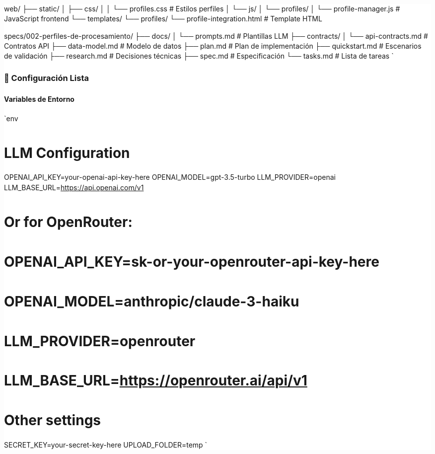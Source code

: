 web/
├── static/
│   ├── css/
│   │   └── profiles.css            # Estilos perfiles
│   └── js/
│       └── profiles/
│           └── profile-manager.js  # JavaScript frontend
└── templates/
    └── profiles/
        └── profile-integration.html # Template HTML

specs/002-perfiles-de-procesamiento/
├── docs/
│   └── prompts.md                  # Plantillas LLM
├── contracts/
│   └── api-contracts.md            # Contratos API
├── data-model.md                   # Modelo de datos
├── plan.md                         # Plan de implementación
├── quickstart.md                   # Escenarios de validación
├── research.md                     # Decisiones técnicas
├── spec.md                         # Especificación
└── tasks.md                        # Lista de tareas
`

### 🔧 Configuración Lista

#### Variables de Entorno
`env
# LLM Configuration
OPENAI_API_KEY=your-openai-api-key-here
OPENAI_MODEL=gpt-3.5-turbo
LLM_PROVIDER=openai
LLM_BASE_URL=https://api.openai.com/v1

# Or for OpenRouter:
# OPENAI_API_KEY=sk-or-your-openrouter-api-key-here
# OPENAI_MODEL=anthropic/claude-3-haiku
# LLM_PROVIDER=openrouter
# LLM_BASE_URL=https://openrouter.ai/api/v1

# Other settings
SECRET_KEY=your-secret-key-here
UPLOAD_FOLDER=temp
`
